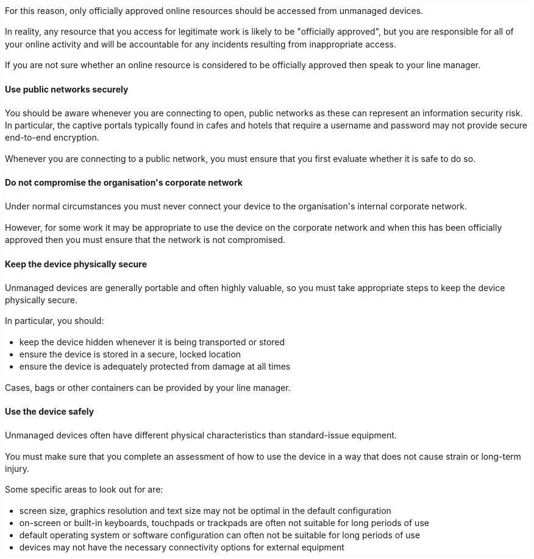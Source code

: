 For this reason, only officially approved online resources should be accessed from unmanaged devices.

In reality, any resource that you access for legitimate work is likely to be "officially approved", but you are
responsible for all of your online activity and will be accountable for any incidents resulting from inappropriate
access.

If you are not sure whether an online resource is considered to be officially approved then speak to your line manager.

#### Use public networks securely
You should be aware whenever you are connecting to open, public networks as these can represent an information
security risk.
In particular, the captive portals typically found in cafes and hotels that require a username and password may not
provide secure end-to-end encryption.

Whenever you are connecting to a public network, you must ensure that you first evaluate whether it is safe to do so.

#### Do not compromise the organisation's corporate network
Under normal circumstances you must never connect your device to the organisation's internal corporate network.

However, for some work it may be appropriate to use the device on the corporate network and when this has been
officially approved then you must ensure that the network is not compromised.

#### Keep the device physically secure
Unmanaged devices are generally portable and often highly valuable, so you must take appropriate steps to keep the
device physically secure.

In particular, you should:
 - keep the device hidden whenever it is being transported or stored
 - ensure the device is stored in a secure, locked location
 - ensure the device is adequately protected from damage at all times

Cases, bags or other containers can be provided by your line manager.

#### Use the device safely
Unmanaged devices often have different physical characteristics than standard-issue equipment.

You must make sure that you complete an assessment of how to use the device in a way that does not cause strain or
long-term injury.

Some specific areas to look out for are:
 - screen size, graphics resolution and text size may not be optimal in the default configuration
 - on-screen or built-in keyboards, touchpads or trackpads are often not suitable for long periods of use
 - default operating system or software configuration can often not be suitable for long periods of use
 - devices may not have the necessary connectivity options for external equipment
